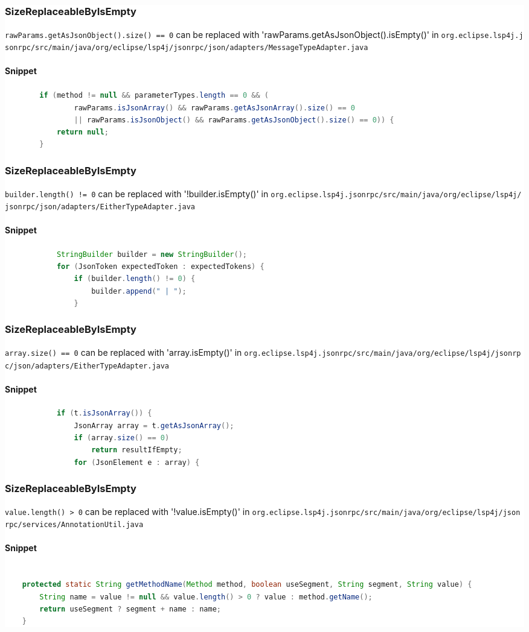 ### SizeReplaceableByIsEmpty
`rawParams.getAsJsonObject().size() == 0` can be replaced with 'rawParams.getAsJsonObject().isEmpty()'
in `org.eclipse.lsp4j.jsonrpc/src/main/java/org/eclipse/lsp4j/jsonrpc/json/adapters/MessageTypeAdapter.java`
#### Snippet
```java
		if (method != null && parameterTypes.length == 0 && (
				rawParams.isJsonArray() && rawParams.getAsJsonArray().size() == 0
				|| rawParams.isJsonObject() && rawParams.getAsJsonObject().size() == 0)) {
			return null;
		}
```

### SizeReplaceableByIsEmpty
`builder.length() != 0` can be replaced with '!builder.isEmpty()'
in `org.eclipse.lsp4j.jsonrpc/src/main/java/org/eclipse/lsp4j/jsonrpc/json/adapters/EitherTypeAdapter.java`
#### Snippet
```java
			StringBuilder builder = new StringBuilder();
			for (JsonToken expectedToken : expectedTokens) {
				if (builder.length() != 0) {
					builder.append(" | ");
				}
```

### SizeReplaceableByIsEmpty
`array.size() == 0` can be replaced with 'array.isEmpty()'
in `org.eclipse.lsp4j.jsonrpc/src/main/java/org/eclipse/lsp4j/jsonrpc/json/adapters/EitherTypeAdapter.java`
#### Snippet
```java
			if (t.isJsonArray()) {
				JsonArray array = t.getAsJsonArray();
				if (array.size() == 0)
					return resultIfEmpty;
				for (JsonElement e : array) {
```

### SizeReplaceableByIsEmpty
`value.length() > 0` can be replaced with '!value.isEmpty()'
in `org.eclipse.lsp4j.jsonrpc/src/main/java/org/eclipse/lsp4j/jsonrpc/services/AnnotationUtil.java`
#### Snippet
```java
	
	protected static String getMethodName(Method method, boolean useSegment, String segment, String value) {
		String name = value != null && value.length() > 0 ? value : method.getName();
		return useSegment ? segment + name : name;
	}
```
